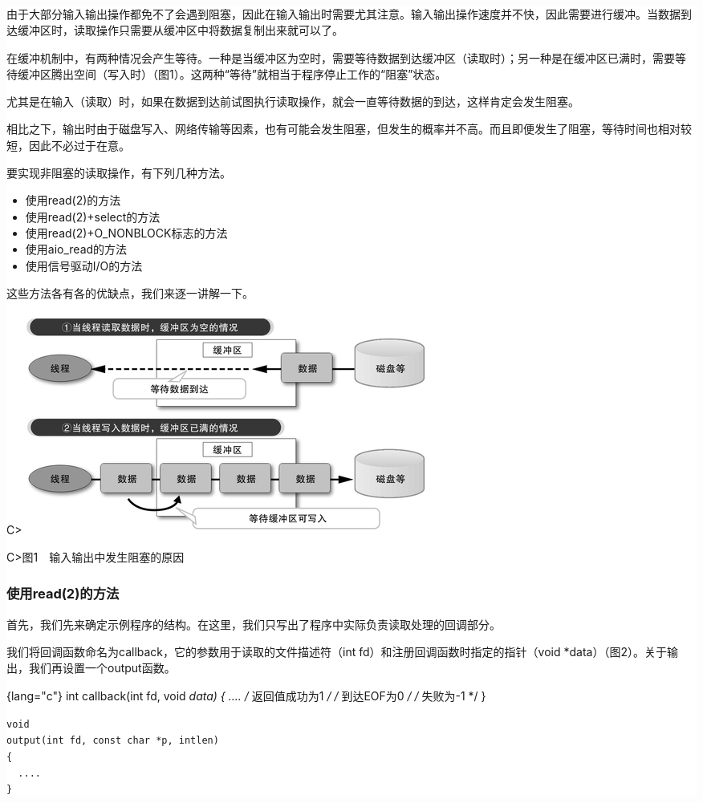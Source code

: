 由于大部分输入输出操作都免不了会遇到阻塞，因此在输入输出时需要尤其注意。输入输出操作速度并不快，因此需要进行缓冲。当数据到达缓冲区时，读取操作只需要从缓冲区中将数据复制出来就可以了。

在缓冲机制中，有两种情况会产生等待。一种是当缓冲区为空时，需要等待数据到达缓冲区（读取时）；另一种是在缓冲区已满时，需要等待缓冲区腾出空间（写入时）（图1）。这两种“等待”就相当于程序停止工作的“阻塞”状态。

尤其是在输入（读取）时，如果在数据到达前试图执行读取操作，就会一直等待数据的到达，这样肯定会发生阻塞。

相比之下，输出时由于磁盘写入、网络传输等因素，也有可能会发生阻塞，但发生的概率并不高。而且即便发生了阻塞，等待时间也相对较短，因此不必过于在意。

要实现非阻塞的读取操作，有下列几种方法。

* 使用read(2)的方法
* 使用read(2)+select的方法
* 使用read(2)+O_NONBLOCK标志的方法
* 使用aio_read的方法
* 使用信号驱动I/O的方法

这些方法各有各的优缺点，我们来逐一讲解一下。

C>![](images/originals/chapter6/12.jpg)

C>图1　输入输出中发生阻塞的原因

### 使用read(2)的方法

首先，我们先来确定示例程序的结构。在这里，我们只写出了程序中实际负责读取处理的回调部分。

我们将回调函数命名为callback，它的参数用于读取的文件描述符（int fd）和注册回调函数时指定的指针（void *data）（图2）。关于输出，我们再设置一个output函数。

{lang="c"}
	int
	callback(int fd, void *data)
	{
	  ....
	  /* 返回值成功为1 */
	  /* 到达EOF为0 */
	  /* 失败为-1 */
	}
	
	void
	output(int fd, const char *p, intlen)
	{
	  ....
	}
